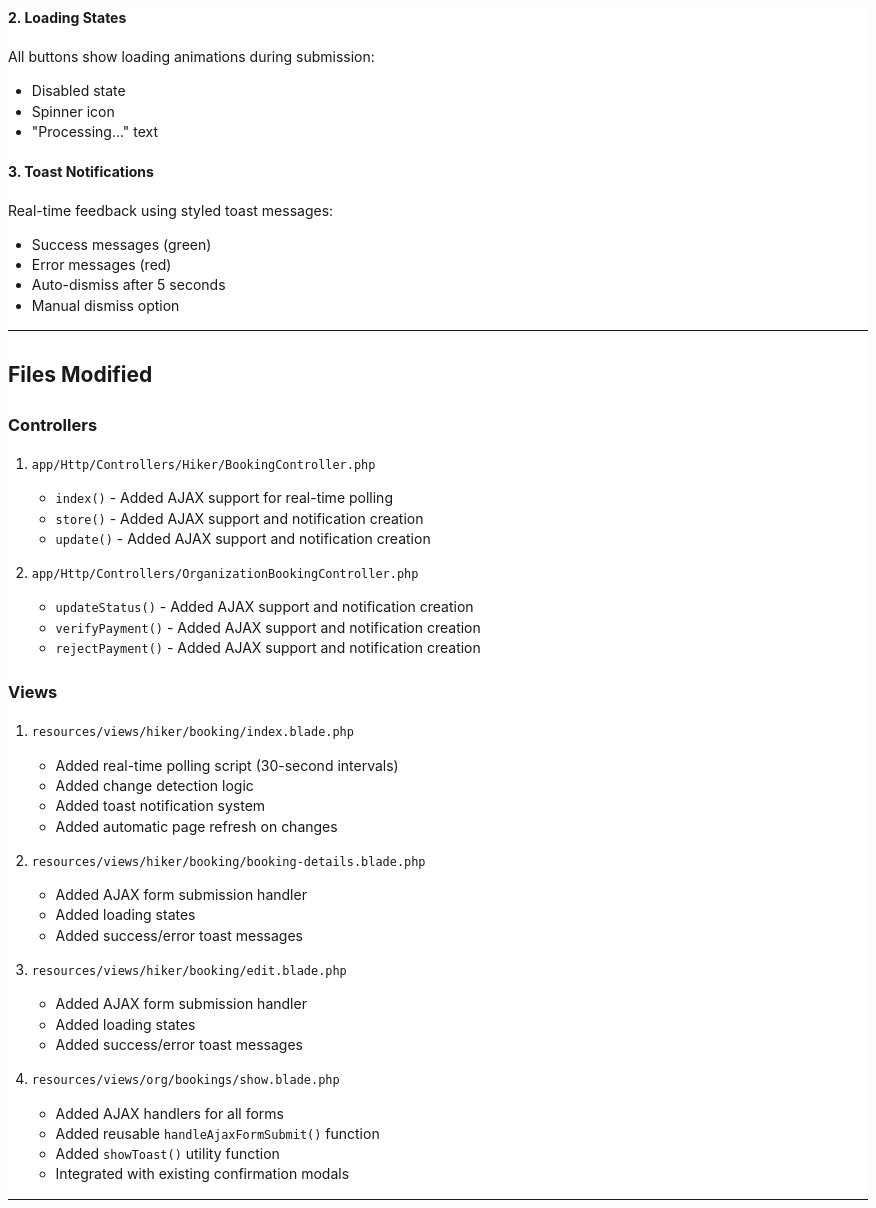 #### 2. Loading States
All buttons show loading animations during submission:
- Disabled state
- Spinner icon
- "Processing..." text

#### 3. Toast Notifications
Real-time feedback using styled toast messages:
- Success messages (green)
- Error messages (red)
- Auto-dismiss after 5 seconds
- Manual dismiss option

---

## Files Modified

### Controllers
1. `app/Http/Controllers/Hiker/BookingController.php`
   - `index()` - Added AJAX support for real-time polling
   - `store()` - Added AJAX support and notification creation
   - `update()` - Added AJAX support and notification creation

2. `app/Http/Controllers/OrganizationBookingController.php`
   - `updateStatus()` - Added AJAX support and notification creation
   - `verifyPayment()` - Added AJAX support and notification creation
   - `rejectPayment()` - Added AJAX support and notification creation

### Views
1. `resources/views/hiker/booking/index.blade.php`
   - Added real-time polling script (30-second intervals)
   - Added change detection logic
   - Added toast notification system
   - Added automatic page refresh on changes

2. `resources/views/hiker/booking/booking-details.blade.php`
   - Added AJAX form submission handler
   - Added loading states
   - Added success/error toast messages

3. `resources/views/hiker/booking/edit.blade.php`
   - Added AJAX form submission handler
   - Added loading states
   - Added success/error toast messages

4. `resources/views/org/bookings/show.blade.php`
   - Added AJAX handlers for all forms
   - Added reusable `handleAjaxFormSubmit()` function
   - Added `showToast()` utility function
   - Integrated with existing confirmation modals

---
